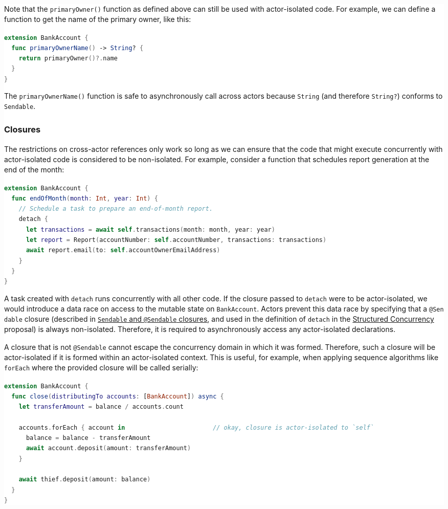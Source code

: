 Note that the `primaryOwner()` function as defined above can still be used with actor-isolated code. For example, we can define a function to get the name of the primary owner, like this:

```swift
extension BankAccount {
  func primaryOwnerName() -> String? {
    return primaryOwner()?.name
  }
}
```

The `primaryOwnerName()` function is safe to asynchronously call across actors because `String` (and therefore `String?`) conforms to `Sendable`.

### Closures

The restrictions on cross-actor references only work so long as we can ensure that the code that might execute concurrently with actor-isolated code is considered to be non-isolated. For example, consider a function that schedules report generation at the end of the month:

```swift
extension BankAccount {
  func endOfMonth(month: Int, year: Int) {
    // Schedule a task to prepare an end-of-month report.
    detach {
      let transactions = await self.transactions(month: month, year: year)
      let report = Report(accountNumber: self.accountNumber, transactions: transactions)
      await report.email(to: self.accountOwnerEmailAddress)
    }
  }
}
```

A task created with `detach` runs concurrently with all other code. If the closure passed to `detach` were to be actor-isolated, we would introduce a data race on access to the mutable state on `BankAccount`. Actors prevent this data race by specifying that a `@Sendable` closure (described in [`Sendable` and `@Sendable` closures][se302], and used in the definition of `detach` in the [Structured Concurrency][sc] proposal) is always non-isolated. Therefore, it is required to asynchronously access any actor-isolated declarations.

A closure that is not `@Sendable` cannot escape the concurrency domain in which it was formed. Therefore, such a closure will be actor-isolated if it is formed within an actor-isolated context. This is useful, for example, when applying sequence algorithms like `forEach` where the provided closure will be called serially:

```swift
extension BankAccount {
  func close(distributingTo accounts: [BankAccount]) async {
    let transferAmount = balance / accounts.count

    accounts.forEach { account in                        // okay, closure is actor-isolated to `self`
      balance = balance - transferAmount            
      await account.deposit(amount: transferAmount)
    }
    
    await thief.deposit(amount: balance)
  }
}
```


[sc]: https://github.com/apple/swift-evolution/blob/main/proposals/0304-structured-concurrency.md
[se302]: https://github.com/apple/swift-evolution/blob/main/proposals/0302-concurrent-value-and-concurrent-closures.md
[customexecs]: https://github.com/rjmccall/swift-evolution/blob/custom-executors/proposals/0000-custom-executors.md
[isolationcontrol]: https://github.com/apple/swift-evolution/blob/main/proposals/0313-actor-isolation-control.md